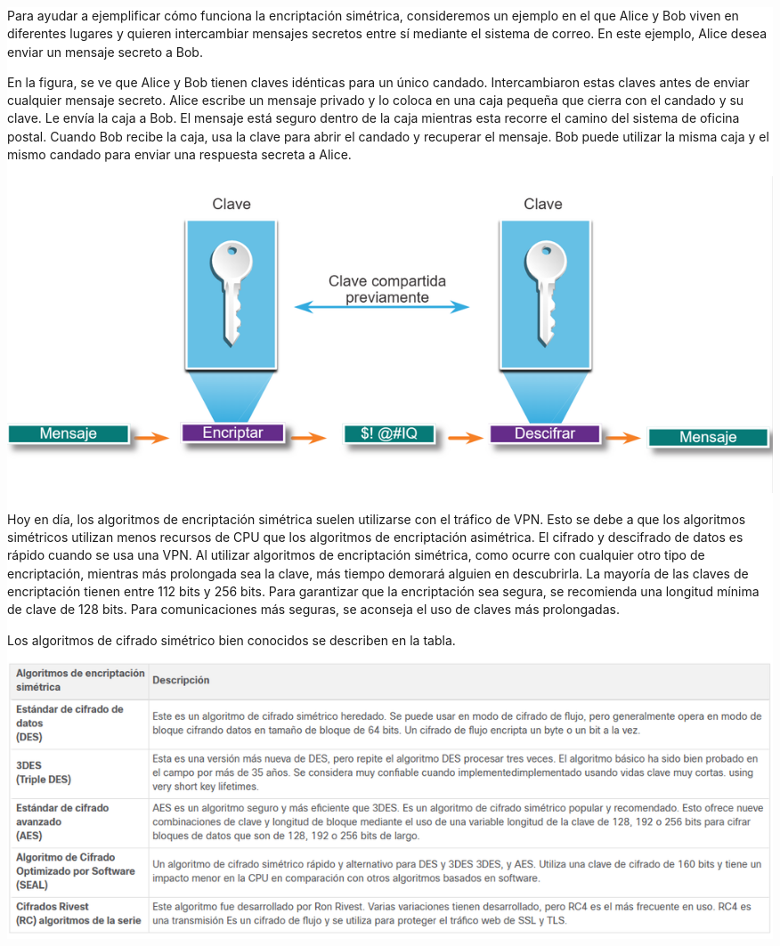 Para ayudar a ejemplificar cómo funciona la encriptación simétrica, consideremos un ejemplo en el que Alice y Bob viven en diferentes lugares y quieren intercambiar mensajes secretos entre sí mediante el sistema de correo. En este ejemplo, Alice desea enviar un mensaje secreto a Bob.

En la figura, se ve que Alice y Bob tienen claves idénticas para un único candado. Intercambiaron estas claves antes de enviar cualquier mensaje secreto. Alice escribe un mensaje privado y lo coloca en una caja pequeña que cierra con el candado y su clave. Le envía la caja a Bob. El mensaje está seguro dentro de la caja mientras esta recorre el camino del sistema de oficina postal. Cuando Bob recibe la caja, usa la clave para abrir el candado y recuperar el mensaje. Bob puede utilizar la misma caja y el mismo candado para enviar una respuesta secreta a Alice.

![15](15.png)

Hoy en día, los algoritmos de encriptación simétrica suelen utilizarse con el tráfico de VPN. Esto se debe a que los algoritmos simétricos utilizan menos recursos de CPU que los algoritmos de encriptación asimétrica. El cifrado y descifrado de datos es rápido cuando se usa una VPN. Al utilizar algoritmos de encriptación simétrica, como ocurre con cualquier otro tipo de encriptación, mientras más prolongada sea la clave, más tiempo demorará alguien en descubrirla. La mayoría de las claves de encriptación tienen entre 112 bits y 256 bits. Para garantizar que la encriptación sea segura, se recomienda una longitud mínima de clave de 128 bits. Para comunicaciones más seguras, se aconseja el uso de claves más prolongadas.

Los algoritmos de cifrado simétrico bien conocidos se describen en la tabla.

![16](16.png)
